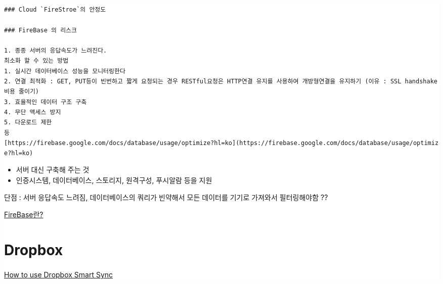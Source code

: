     ### Cloud `FireStroe`의 안정도
    
    ### FireBase 의 리스크
    
    1. 종종 서버의 응답속도가 느려진다. 
    최소화 할 수 있는 방법
    1. 실시간 데이터베이스 성능을 모니터링한다
    2. 연결 최적화 : GET, PUT등이 빈번하고 짧게 요청되는 경우 RESTful요청은 HTTP연결 유지를 사용하여 개방형연결을 유지하기 (이유 : SSL handshake 비용 줄이기)
    3. 효율적인 데이터 구조 구축
    4. 무단 액세스 방지
    5. 다운로드 제한
    등
    [https://firebase.google.com/docs/database/usage/optimize?hl=ko](https://firebase.google.com/docs/database/usage/optimize?hl=ko)
    

- 서버 대신 구축해 주는 것
- 인증시스템, 데이터베이스, 스토리지, 원격구성, 푸시알람 등을 지원

단점 : 서버 응답속도 느려짐, 데이터베이스의 쿼리가 빈약해서 모든 데이터를 기기로 가져와서 필터링해야함 ??

[FireBase란?](https://beomseok95.tistory.com/106)

# Dropbox

[How to use Dropbox Smart Sync](https://help.dropbox.com/installs-integrations/sync-uploads/smart-sync)